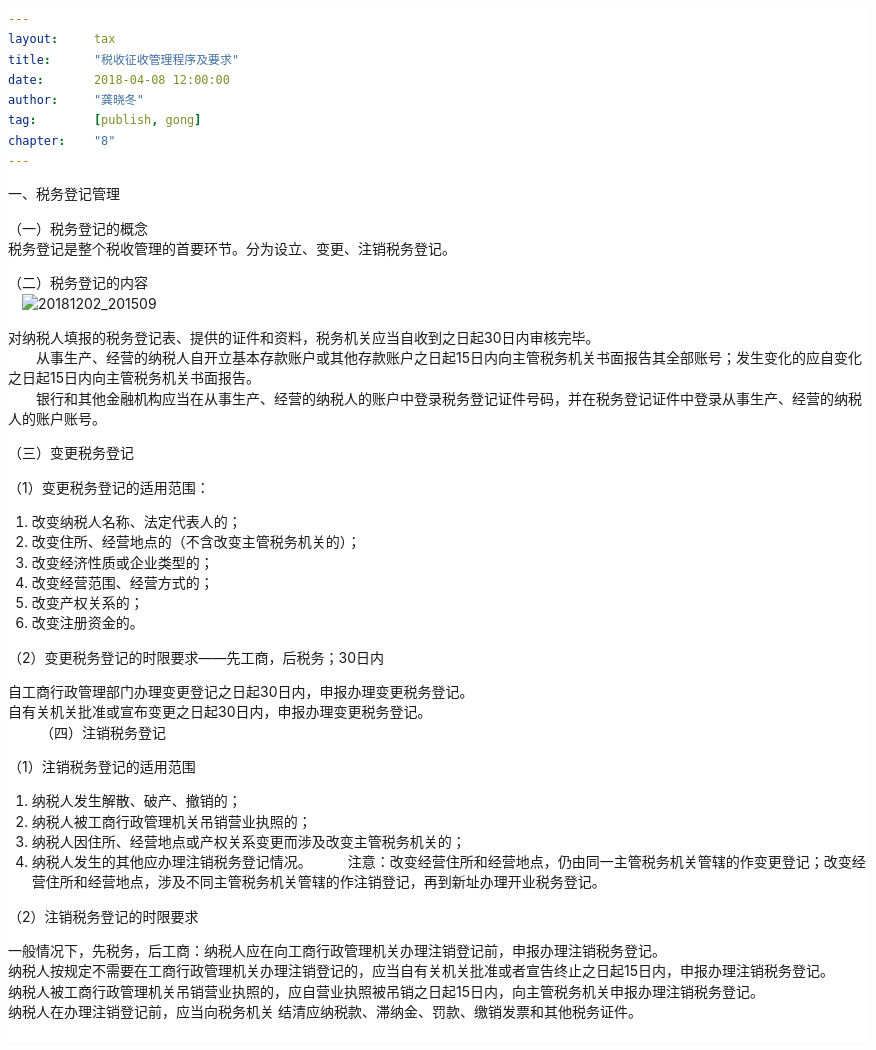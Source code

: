 ```yaml
---                                                                        
layout:     tax                                            
title:      "税收征收管理程序及要求"                                                                       
date:       2018-04-08 12:00:00                                                                           
author:     "龚晓冬"                                      
tag:		[publish, gong]                                
chapter:	"8"
---
```


一、税务登记管理

（一）税务登记的概念   
税务登记是整个税收管理的首要环节。分为设立、变更、注销税务登记。   

（二）税务登记的内容   
　![20181202_201509](http://static.cocolian.cn/img/20181202_201509.png)   

对纳税人填报的税务登记表、提供的证件和资料，税务机关应当自收到之日起30日内审核完毕。   
　　从事生产、经营的纳税人自开立基本存款账户或其他存款账户之日起15日内向主管税务机关书面报告其全部账号；发生变化的应自变化之日起15日内向主管税务机关书面报告。   
　　银行和其他金融机构应当在从事生产、经营的纳税人的账户中登录税务登记证件号码，并在税务登记证件中登录从事生产、经营的纳税人的账户账号。   

（三）变更税务登记   

（1）变更税务登记的适用范围：

1. 改变纳税人名称、法定代表人的；
2. 改变住所、经营地点的（不含改变主管税务机关的）；
3. 改变经济性质或企业类型的；
4. 改变经营范围、经营方式的；
5. 改变产权关系的；
6. 改变注册资金的。

（2）变更税务登记的时限要求——先工商，后税务；30日内   

自工商行政管理部门办理变更登记之日起30日内，申报办理变更税务登记。   
自有关机关批准或宣布变更之日起30日内，申报办理变更税务登记。      
　　
（四）注销税务登记   

（1）注销税务登记的适用范围   
1. 纳税人发生解散、破产、撤销的；
2. 纳税人被工商行政管理机关吊销营业执照的；
3. 纳税人因住所、经营地点或产权关系变更而涉及改变主管税务机关的；
4. 纳税人发生的其他应办理注销税务登记情况。
　　
注意：改变经营住所和经营地点，仍由同一主管税务机关管辖的作变更登记；改变经营住所和经营地点，涉及不同主管税务机关管辖的作注销登记，再到新址办理开业税务登记。

（2）注销税务登记的时限要求   

一般情况下，先税务，后工商：纳税人应在向工商行政管理机关办理注销登记前，申报办理注销税务登记。   
纳税人按规定不需要在工商行政管理机关办理注销登记的，应当自有关机关批准或者宣告终止之日起15日内，申报办理注销税务登记。   
纳税人被工商行政管理机关吊销营业执照的，应自营业执照被吊销之日起15日内，向主管税务机关申报办理注销税务登记。   
纳税人在办理注销登记前，应当向税务机关    结清应纳税款、滞纳金、罚款、缴销发票和其他税务证件。      
　　